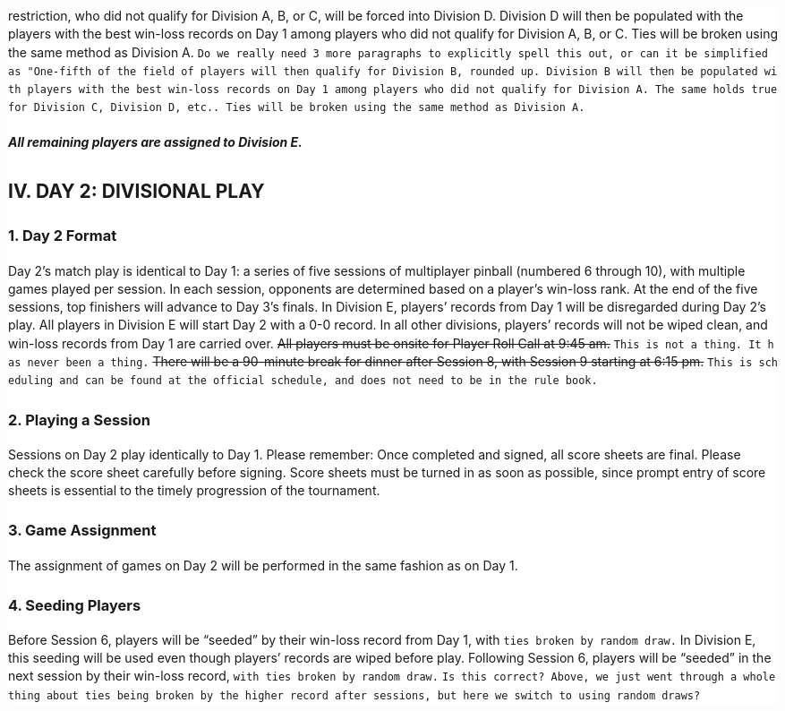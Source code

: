 restriction, who did not qualify for Division A, B, or C, will be forced into Division D. Division D will then be
populated with the players with the best win-loss records on Day 1 among players who did not qualify for
Division A, B, or C. Ties will be broken using the same method as Division A. `Do we really need 3 more paragraphs to explicitly spell this out, or can it be simplified as "One-fifth of the field of players will then qualify for Division B, rounded up. Division B will then be populated with players with the best win-loss records on Day 1 among players who did not qualify for Division A. The same holds true for Division C, Division D, etc.. Ties will be broken using the same method as Division A.`

##### All remaining players are assigned to Division E.


## IV. DAY 2: DIVISIONAL PLAY

### 1. Day 2 Format

Day 2’s match play is identical to Day 1: a series of five sessions of multiplayer pinball (numbered 6
through 10), with multiple games played per session. In each session, opponents are determined based
on a player’s win-loss rank. At the end of the five sessions, top finishers will advance to Day 3’s finals.
In Division E, players’ records from Day 1 will be disregarded during Day 2’s play. All players in Division E
will start Day 2 with a 0-0 record. In all other divisions, players’ records will not be wiped clean, and
win-loss records from Day 1 are carried over.
~~All players must be onsite for Player Roll Call at 9:45 am.~~ `This is not a thing. It has never been a thing.` ~~There will be a 90-minute break for dinner after Session 8, with Session 9 starting at 6:15 pm.~~ `This is scheduling and can be found at the official schedule, and does not need to be in the rule book.`

### 2. Playing a Session

Sessions on Day 2 play identically to Day 1.
Please remember: Once completed and signed, all score sheets are final. Please check the score sheet
carefully before signing. Score sheets must be turned in as soon as possible, since prompt entry of score
sheets is essential to the timely progression of the tournament.

### 3. Game Assignment

The assignment of games on Day 2 will be performed in the same fashion as on Day 1.

### 4. Seeding Players

Before Session 6, players will be “seeded” by their win-loss record from Day 1, with `ties broken by random
draw.` In Division E, this seeding will be used even though players’ records are wiped before play.
Following Session 6, players will be “seeded” in the next session by their win-loss record, `with ties broken
by random draw.` `Is this correct? Above, we just went through a whole thing about ties being broken by the higher record after sessions, but here we switch to using random draws?`
